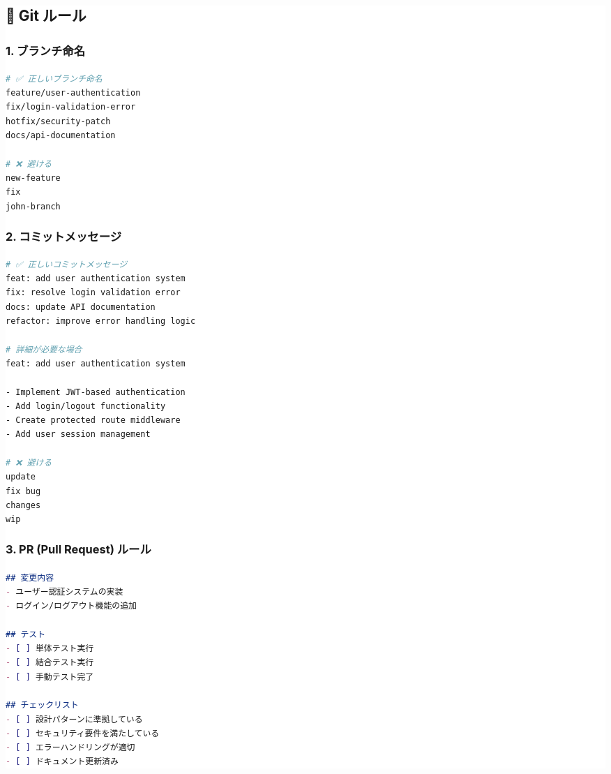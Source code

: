 ## 🔄 Git ルール

### 1. ブランチ命名
```bash
# ✅ 正しいブランチ命名
feature/user-authentication
fix/login-validation-error
hotfix/security-patch
docs/api-documentation

# ❌ 避ける
new-feature
fix
john-branch
```

### 2. コミットメッセージ
```bash
# ✅ 正しいコミットメッセージ
feat: add user authentication system
fix: resolve login validation error
docs: update API documentation
refactor: improve error handling logic

# 詳細が必要な場合
feat: add user authentication system

- Implement JWT-based authentication
- Add login/logout functionality
- Create protected route middleware
- Add user session management

# ❌ 避ける
update
fix bug
changes
wip
```

### 3. PR (Pull Request) ルール
```markdown
## 変更内容
- ユーザー認証システムの実装
- ログイン/ログアウト機能の追加

## テスト
- [ ] 単体テスト実行
- [ ] 結合テスト実行
- [ ] 手動テスト完了

## チェックリスト
- [ ] 設計パターンに準拠している
- [ ] セキュリティ要件を満たしている
- [ ] エラーハンドリングが適切
- [ ] ドキュメント更新済み
```
